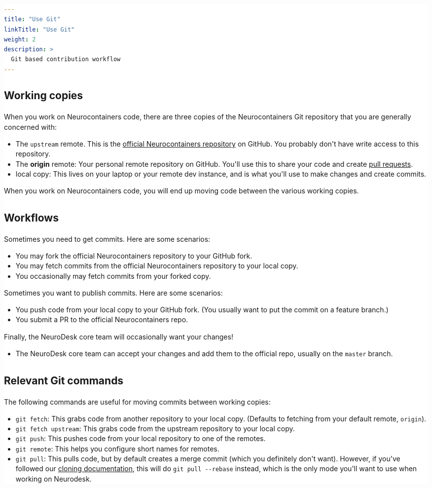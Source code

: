 ```yaml
---
title: "Use Git"
linkTitle: "Use Git"
weight: 2
description: >
  Git based contribution workflow 
---
```


## Working copies

When you work on Neurocontainers code, there are three copies of the Neurocontainers Git
repository that you are generally concerned with:

- The `upstream` remote. This is the [official Neurocontainers
  repository](https://github.com/NeuroDesk/neurocontainers) on GitHub. You probably
  don't have write access to this repository.
- The **origin** remote: Your personal remote repository on GitHub.
  You'll use this to share your code and create [pull requests](../pull_request).
- local copy: This lives on your laptop or your remote dev instance,
  and is what you'll use to make changes and create commits.

When you work on Neurocontainers code, you will end up moving code between
the various working copies.

## Workflows

Sometimes you need to get commits. Here are some scenarios:

- You may fork the official Neurocontainers repository to your GitHub fork.
- You may fetch commits from the official Neurocontainers repository to your local copy.
- You occasionally may fetch commits from your forked copy.

Sometimes you want to publish commits. Here are some scenarios:

- You push code from your local copy to your GitHub fork. (You usually
  want to put the commit on a feature branch.)
- You submit a PR to the official Neurocontainers repo.

Finally, the NeuroDesk core team will occasionally want your changes!

- The NeuroDesk core team can accept your changes and add them to
  the official repo, usually on the `master` branch.

## Relevant Git commands

The following commands are useful for moving commits between
working copies:

- `git fetch`: This grabs code from another repository to your local
  copy. (Defaults to fetching from your default remote, `origin`).
- `git fetch upstream`: This grabs code from the upstream repository to your local copy.
- `git push`: This pushes code from your local repository to one of the remotes.
- `git remote`: This helps you configure short names for remotes.
- `git pull`: This pulls code, but by default creates a merge commit
  (which you definitely don't want). However, if you've followed our
  [cloning documentation](../cloning), this will do
  `git pull --rebase` instead, which is the only mode you'll want to
  use when working on Neurodesk.
